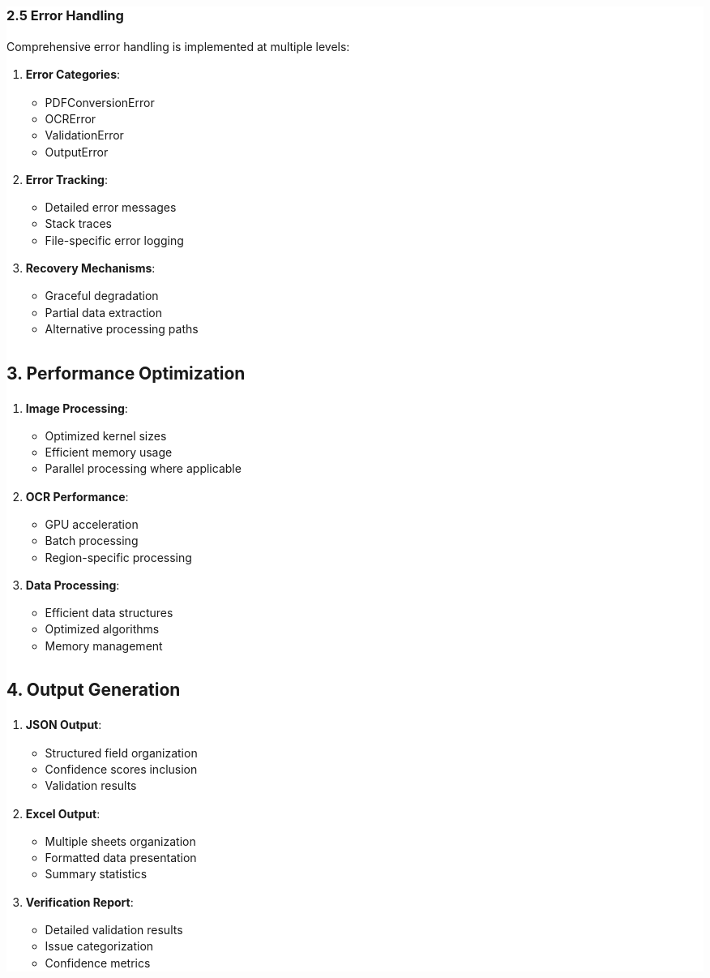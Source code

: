 ### 2.5 Error Handling

Comprehensive error handling is implemented at multiple levels:

1. **Error Categories**:
   - PDFConversionError
   - OCRError
   - ValidationError
   - OutputError

2. **Error Tracking**:
   - Detailed error messages
   - Stack traces
   - File-specific error logging

3. **Recovery Mechanisms**:
   - Graceful degradation
   - Partial data extraction
   - Alternative processing paths

## 3. Performance Optimization

1. **Image Processing**:
   - Optimized kernel sizes
   - Efficient memory usage
   - Parallel processing where applicable

2. **OCR Performance**:
   - GPU acceleration
   - Batch processing
   - Region-specific processing

3. **Data Processing**:
   - Efficient data structures
   - Optimized algorithms
   - Memory management

## 4. Output Generation

1. **JSON Output**:
   - Structured field organization
   - Confidence scores inclusion
   - Validation results

2. **Excel Output**:
   - Multiple sheets organization
   - Formatted data presentation
   - Summary statistics

3. **Verification Report**:
   - Detailed validation results
   - Issue categorization
   - Confidence metrics
